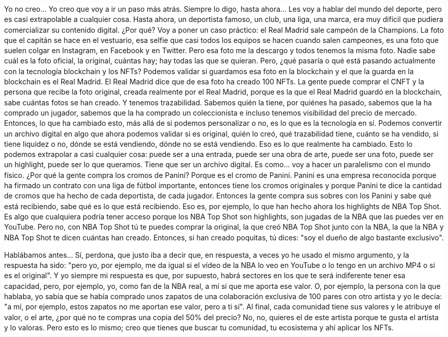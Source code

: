 Yo no creo... Yo creo que voy a ir un paso más atrás. Siempre lo digo, hasta ahora... Les voy a hablar del mundo del deporte, pero es casi extrapolable a cualquier cosa. Hasta ahora, un deportista famoso, un club, una liga, una marca, era muy difícil que pudiera comercializar su contenido digital. ¿Por qué? Voy a poner un caso práctico: el Real Madrid sale campeón de la Champions. La foto que el capitán se hace en el vestuario, esa selfie que casi todos los equipos se hacen cuando salen campeones, es una foto que suelen colgar en Instagram, en Facebook y en Twitter. Pero esa foto me la descargo y todos tenemos la misma foto. Nadie sabe cuál es la foto oficial, la original, cuántas hay; hay todas las que se quieran. Pero, ¿qué pasaría o qué está pasando actualmente con la tecnología blockchain y los NFTs? Podemos validar si guardamos esa foto en la blockchain y el que la guarda en la blockchain es el Real Madrid. El Real Madrid dice que de esa foto ha creado 100 NFTs. La gente puede comprar el CNFT y la persona que recibe la foto original, creada realmente por el Real Madrid, porque es la que el Real Madrid guardó en la blockchain, sabe cuántas fotos se han creado. Y tenemos trazabilidad. Sabemos quién la tiene, por quiénes ha pasado, sabemos que la ha comprado un jugador, sabemos que la ha comprado un coleccionista e incluso tenemos visibilidad del precio de mercado. Entonces, lo que ha cambiado esto, más allá de si podemos personalizar o no, es lo que es la tecnología en sí. Podemos convertir un archivo digital en algo que ahora podemos validar si es original, quién lo creó, qué trazabilidad tiene, cuánto se ha vendido, si tiene liquidez o no, dónde se está vendiendo, dónde no se está vendiendo. Eso es lo que realmente ha cambiado. Esto lo podemos extrapolar a casi cualquier cosa: puede ser a una entrada, puede ser una obra de arte, puede ser una foto, puede ser un highlight, puede ser lo que queramos. Tiene que ser un archivo digital. Es como... voy a hacer un paralelismo con el mundo físico. ¿Por qué la gente compra los cromos de Panini? Porque es el cromo de Panini. Panini es una empresa reconocida porque ha firmado un contrato con una liga de fútbol importante, entonces tiene los cromos originales y porque Panini te dice la cantidad de cromos que ha hecho de cada deportista, de cada jugador. Entonces la gente compra sus sobres con los Panini y sabe qué está recibiendo, sabe qué es lo que está recibiendo. Eso es, por ejemplo, lo que han hecho ahora los highlights de NBA Top Shot. Es algo que cualquiera podría tener acceso porque los NBA Top Shot son highlights, son jugadas de la NBA que las puedes ver en YouTube. Pero no, con NBA Top Shot tú te puedes comprar la original, la que creó NBA Top Shot junto con la NBA, la que la NBA y NBA Top Shot te dicen cuántas han creado. Entonces, si han creado poquitas, tú dices: "soy el dueño de algo bastante exclusivo".

Hablábamos antes... Sí, perdona, que justo iba a decir que, en respuesta, a veces yo he usado el mismo argumento, y la respuesta ha sido: "pero yo, por ejemplo, me da igual si el vídeo de la NBA lo veo en YouTube o lo tengo en un archivo MP4 o si es el original". Y yo siempre mi respuesta es que, por supuesto, habrá sectores en los que te será indiferente tener esa capacidad, pero, por ejemplo, yo, como fan de la NBA real, a mí sí que me aporta ese valor. O, por ejemplo, la persona con la que hablaba, yo sabía que se había comprado unos zapatos de una colaboración exclusiva de 100 pares con otro artista y yo le decía: "a mí, por ejemplo, estos zapatos no me aportan ese valor, pero a ti sí". Al final, cada comunidad tiene sus valores y le atribuye el valor, o el arte, ¿por qué no te compras una copia del 50% del precio? No, no, quieres el de este artista porque te gusta el artista y lo valoras. Pero esto es lo mismo; creo que tienes que buscar tu comunidad, tu ecosistema y ahí aplicar los NFTs.
